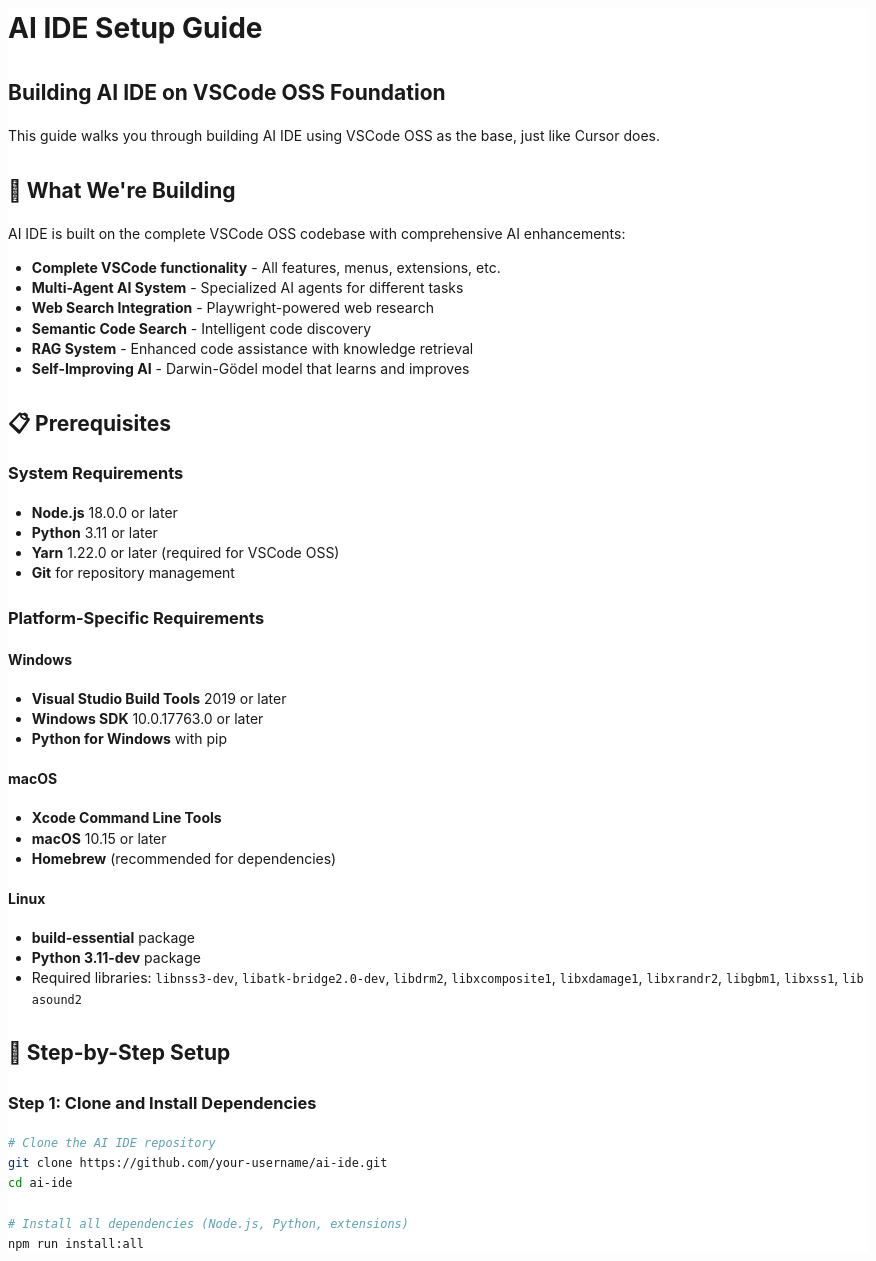 # AI IDE Setup Guide

## Building AI IDE on VSCode OSS Foundation

This guide walks you through building AI IDE using VSCode OSS as the base, just like Cursor does.

## 🎯 What We're Building

AI IDE is built on the complete VSCode OSS codebase with comprehensive AI enhancements:

- **Complete VSCode functionality** - All features, menus, extensions, etc.
- **Multi-Agent AI System** - Specialized AI agents for different tasks
- **Web Search Integration** - Playwright-powered web research
- **Semantic Code Search** - Intelligent code discovery
- **RAG System** - Enhanced code assistance with knowledge retrieval
- **Self-Improving AI** - Darwin-Gödel model that learns and improves

## 📋 Prerequisites

### System Requirements

- **Node.js** 18.0.0 or later
- **Python** 3.11 or later
- **Yarn** 1.22.0 or later (required for VSCode OSS)
- **Git** for repository management

### Platform-Specific Requirements

#### Windows
- **Visual Studio Build Tools** 2019 or later
- **Windows SDK** 10.0.17763.0 or later
- **Python for Windows** with pip

#### macOS
- **Xcode Command Line Tools**
- **macOS** 10.15 or later
- **Homebrew** (recommended for dependencies)

#### Linux
- **build-essential** package
- **Python 3.11-dev** package
- Required libraries: `libnss3-dev`, `libatk-bridge2.0-dev`, `libdrm2`, `libxcomposite1`, `libxdamage1`, `libxrandr2`, `libgbm1`, `libxss1`, `libasound2`

## 🚀 Step-by-Step Setup

### Step 1: Clone and Install Dependencies

```bash
# Clone the AI IDE repository
git clone https://github.com/your-username/ai-ide.git
cd ai-ide

# Install all dependencies (Node.js, Python, extensions)
npm run install:all
```
